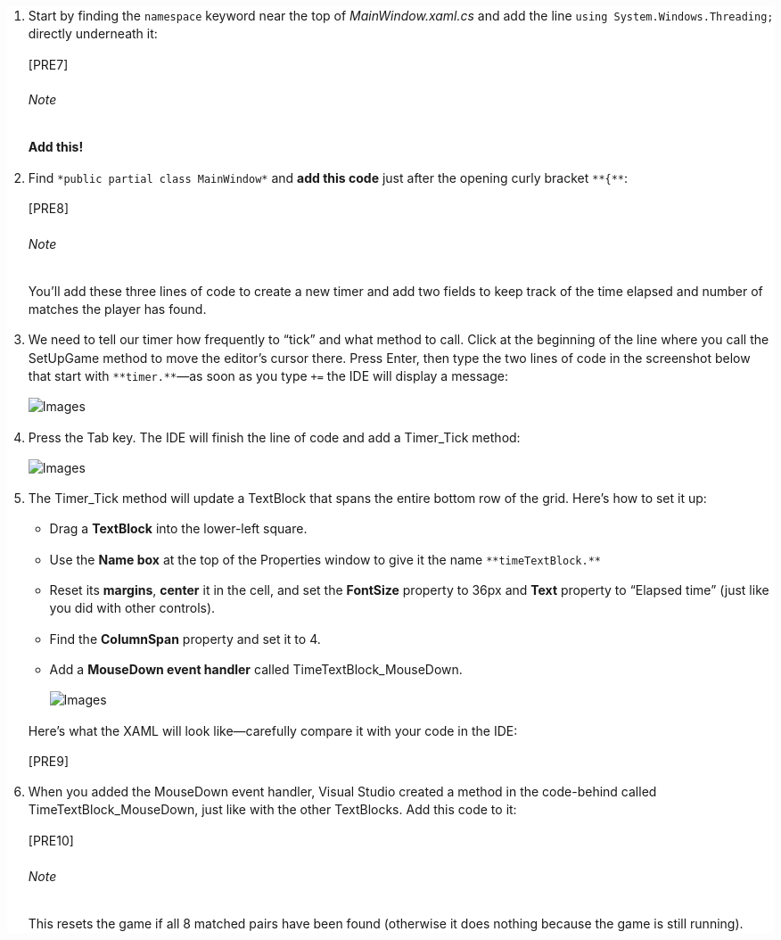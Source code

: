 1.  Start by finding the `namespace` keyword near the top of *MainWindow.xaml.cs* and add the line `using System.Windows.Threading;` directly underneath it:

    [PRE7]

    ###### Note

    **Add this!**

2.  Find `*public partial class MainWindow*` and **add this code** just after the opening curly bracket `**{**`:

    [PRE8]

    ###### Note

    You’ll add these three lines of code to create a new timer and add two fields to keep track of the time elapsed and number of matches the player has found.

3.  We need to tell our timer how frequently to “tick” and what method to call. Click at the beginning of the line where you call the SetUpGame method to move the editor’s cursor there. Press Enter, then type the two lines of code in the screenshot below that start with `**timer.**`—as soon as you type `+=` the IDE will display a message:

    ![Images](assets/040fig03.png)
4.  Press the Tab key. The IDE will finish the line of code and add a Timer_Tick method:

    ![Images](assets/040fig04.png)
5.  The Timer_Tick method will update a TextBlock that spans the entire bottom row of the grid. Here’s how to set it up:

    *   Drag a **TextBlock** into the lower-left square.

    *   Use the **Name box** at the top of the Properties window to give it the name `**timeTextBlock.**`

    *   Reset its **margins**, **center** it in the cell, and set the **FontSize** property to 36px and **Text** property to “Elapsed time” (just like you did with other controls).

    *   Find the **ColumnSpan** property and set it to 4.

    *   Add a **MouseDown event handler** called TimeTextBlock_MouseDown.

        ![Images](assets/041fig01.png)

    Here’s what the XAML will look like—carefully compare it with your code in the IDE:

    [PRE9]

6.  When you added the MouseDown event handler, Visual Studio created a method in the code-behind called TimeTextBlock_MouseDown, just like with the other TextBlocks. Add this code to it:

    [PRE10]

    ###### Note

    This resets the game if all 8 matched pairs have been found (otherwise it does nothing because the game is still running).
